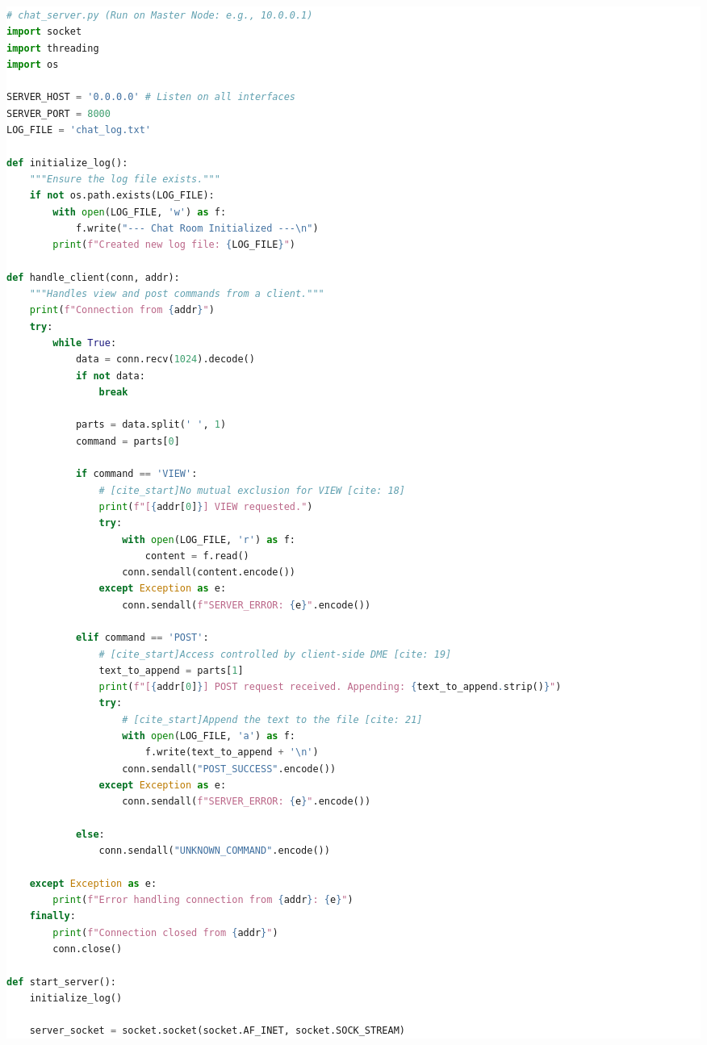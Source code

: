```python
# chat_server.py (Run on Master Node: e.g., 10.0.0.1)
import socket
import threading
import os

SERVER_HOST = '0.0.0.0' # Listen on all interfaces
SERVER_PORT = 8000
LOG_FILE = 'chat_log.txt'

def initialize_log():
    """Ensure the log file exists."""
    if not os.path.exists(LOG_FILE):
        with open(LOG_FILE, 'w') as f:
            f.write("--- Chat Room Initialized ---\n")
        print(f"Created new log file: {LOG_FILE}")

def handle_client(conn, addr):
    """Handles view and post commands from a client."""
    print(f"Connection from {addr}")
    try:
        while True:
            data = conn.recv(1024).decode()
            if not data:
                break
            
            parts = data.split(' ', 1)
            command = parts[0]
            
            if command == 'VIEW':
                # [cite_start]No mutual exclusion for VIEW [cite: 18]
                print(f"[{addr[0]}] VIEW requested.")
                try:
                    with open(LOG_FILE, 'r') as f:
                        content = f.read()
                    conn.sendall(content.encode())
                except Exception as e:
                    conn.sendall(f"SERVER_ERROR: {e}".encode())

            elif command == 'POST':
                # [cite_start]Access controlled by client-side DME [cite: 19]
                text_to_append = parts[1]
                print(f"[{addr[0]}] POST request received. Appending: {text_to_append.strip()}")
                try:
                    # [cite_start]Append the text to the file [cite: 21]
                    with open(LOG_FILE, 'a') as f:
                        f.write(text_to_append + '\n')
                    conn.sendall("POST_SUCCESS".encode())
                except Exception as e:
                    conn.sendall(f"SERVER_ERROR: {e}".encode())
            
            else:
                conn.sendall("UNKNOWN_COMMAND".encode())

    except Exception as e:
        print(f"Error handling connection from {addr}: {e}")
    finally:
        print(f"Connection closed from {addr}")
        conn.close()

def start_server():
    initialize_log()
    
    server_socket = socket.socket(socket.AF_INET, socket.SOCK_STREAM)
```